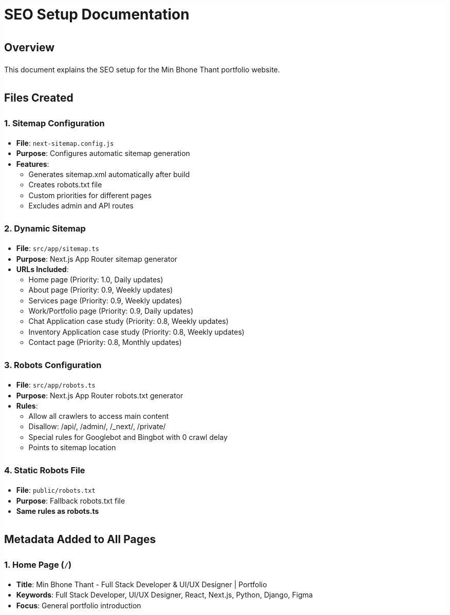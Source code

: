 # SEO Setup Documentation

## Overview
This document explains the SEO setup for the Min Bhone Thant portfolio website.

## Files Created

### 1. Sitemap Configuration
- **File**: `next-sitemap.config.js`
- **Purpose**: Configures automatic sitemap generation
- **Features**:
  - Generates sitemap.xml automatically after build
  - Creates robots.txt file
  - Custom priorities for different pages
  - Excludes admin and API routes

### 2. Dynamic Sitemap
- **File**: `src/app/sitemap.ts`
- **Purpose**: Next.js App Router sitemap generator
- **URLs Included**:
  - Home page (Priority: 1.0, Daily updates)
  - About page (Priority: 0.9, Weekly updates)
  - Services page (Priority: 0.9, Weekly updates)
  - Work/Portfolio page (Priority: 0.9, Daily updates)
  - Chat Application case study (Priority: 0.8, Weekly updates)
  - Inventory Application case study (Priority: 0.8, Weekly updates)
  - Contact page (Priority: 0.8, Monthly updates)

### 3. Robots Configuration
- **File**: `src/app/robots.ts`
- **Purpose**: Next.js App Router robots.txt generator
- **Rules**:
  - Allow all crawlers to access main content
  - Disallow: /api/, /admin/, /_next/, /private/
  - Special rules for Googlebot and Bingbot with 0 crawl delay
  - Points to sitemap location

### 4. Static Robots File
- **File**: `public/robots.txt`
- **Purpose**: Fallback robots.txt file
- **Same rules as robots.ts**

## Metadata Added to All Pages

### 1. Home Page (`/`)
- **Title**: Min Bhone Thant - Full Stack Developer & UI/UX Designer | Portfolio
- **Keywords**: Full Stack Developer, UI/UX Designer, React, Next.js, Python, Django, Figma
- **Focus**: General portfolio introduction
